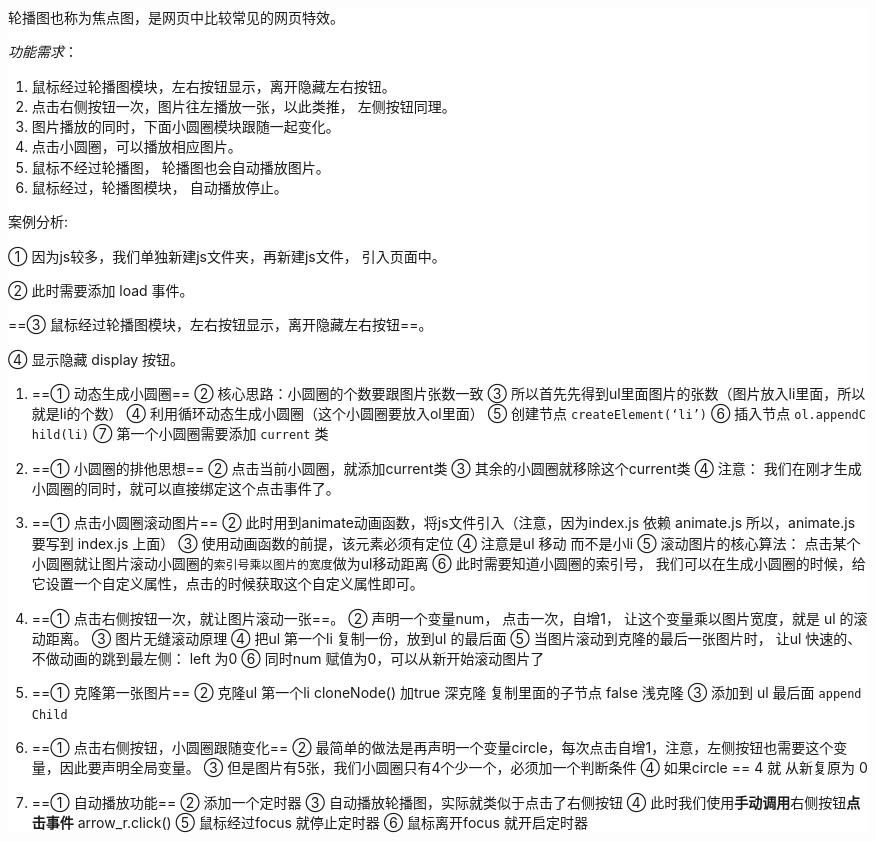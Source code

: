 轮播图也称为焦点图，是网页中比较常见的网页特效。

*功能需求*：
1. 鼠标经过轮播图模块，左右按钮显示，离开隐藏左右按钮。
2. 点击右侧按钮一次，图片往左播放一张，以此类推， 左侧按钮同理。
3. 图片播放的同时，下面小圆圈模块跟随一起变化。
4. 点击小圆圈，可以播放相应图片。
5. 鼠标不经过轮播图， 轮播图也会自动播放图片。
6. 鼠标经过，轮播图模块， 自动播放停止。

案例分析:

① 因为js较多，我们单独新建js文件夹，再新建js文件， 引入页面中。

② 此时需要添加 load 事件。

==③ 鼠标经过轮播图模块，左右按钮显示，离开隐藏左右按钮==。

④ 显示隐藏 display 按钮。

1. ==① 动态生成小圆圈==
② 核心思路：小圆圈的个数要跟图片张数一致
③ 所以首先先得到ul里面图片的张数（图片放入li里面，所以就是li的个数）
④ 利用循环动态生成小圆圈（这个小圆圈要放入ol里面）
⑤ 创建节点 `createElement(‘li’)`
⑥ 插入节点 `ol.appendChild(li)`
⑦ 第一个小圆圈需要添加 `current` 类

2. ==① 小圆圈的排他思想==
② 点击当前小圆圈，就添加current类
③ 其余的小圆圈就移除这个current类
④ 注意： 我们在刚才生成小圆圈的同时，就可以直接绑定这个点击事件了。

3. ==① 点击小圆圈滚动图片==
② 此时用到animate动画函数，将js文件引入（注意，因为index.js 依赖 animate.js 所以，animate.js 要写到 index.js 上面）
③ 使用动画函数的前提，该元素必须有定位
④ 注意是ul 移动 而不是小li
⑤ 滚动图片的核心算法： 点击某个小圆圈就让图片滚动小圆圈的`索引号乘以图片的宽度`做为ul移动距离
⑥ 此时需要知道小圆圈的索引号， 我们可以在生成小圆圈的时候，给它设置一个自定义属性，点击的时候获取这个自定义属性即可。

4. ==① 点击右侧按钮一次，就让图片滚动一张==。
② 声明一个变量num， 点击一次，自增1， 让这个变量乘以图片宽度，就是 ul 的滚动距离。
③ 图片无缝滚动原理
④ 把ul 第一个li 复制一份，放到ul 的最后面
⑤ 当图片滚动到克隆的最后一张图片时， 让ul 快速的、不做动画的跳到最左侧： left 为0
⑥ 同时num 赋值为0，可以从新开始滚动图片了

5. ==① 克隆第一张图片==
② 克隆ul 第一个li cloneNode() 加true 深克隆 复制里面的子节点 false 浅克隆
③ 添加到 ul 最后面 `appendChild`

6. ==① 点击右侧按钮，小圆圈跟随变化==
② 最简单的做法是再声明一个变量circle，每次点击自增1，注意，左侧按钮也需要这个变量，因此要声明全局变量。
③ 但是图片有5张，我们小圆圈只有4个少一个，必须加一个判断条件
④ 如果circle == 4 就 从新复原为 0

7. ==① 自动播放功能==
② 添加一个定时器
③ 自动播放轮播图，实际就类似于点击了右侧按钮
④ 此时我们使用**手动调用**右侧按钮**点击事件** arrow_r.click()
⑤ 鼠标经过focus 就停止定时器
⑥ 鼠标离开focus 就开启定时器
